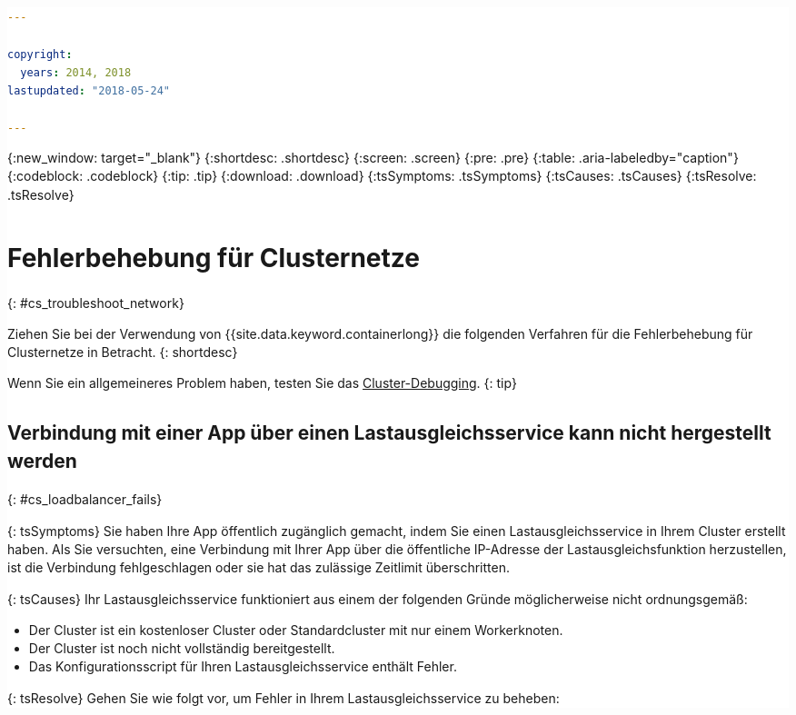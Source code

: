 ```yaml
---

copyright:
  years: 2014, 2018
lastupdated: "2018-05-24"

---
```


{:new_window: target="_blank"}
{:shortdesc: .shortdesc}
{:screen: .screen}
{:pre: .pre}
{:table: .aria-labeledby="caption"}
{:codeblock: .codeblock}
{:tip: .tip}
{:download: .download}
{:tsSymptoms: .tsSymptoms}
{:tsCauses: .tsCauses}
{:tsResolve: .tsResolve}



# Fehlerbehebung für Clusternetze
{: #cs_troubleshoot_network}

Ziehen Sie bei der Verwendung von {{site.data.keyword.containerlong}} die folgenden Verfahren für die Fehlerbehebung für Clusternetze in Betracht.
{: shortdesc}

Wenn Sie ein allgemeineres Problem haben, testen Sie das [Cluster-Debugging](cs_troubleshoot.html).
{: tip}


## Verbindung mit einer App über einen Lastausgleichsservice kann nicht hergestellt werden
{: #cs_loadbalancer_fails}

{: tsSymptoms}
Sie haben Ihre App öffentlich zugänglich gemacht, indem Sie einen Lastausgleichsservice in Ihrem Cluster erstellt haben. Als Sie versuchten, eine Verbindung mit Ihrer App über die öffentliche IP-Adresse der Lastausgleichsfunktion herzustellen, ist die Verbindung fehlgeschlagen oder sie hat das zulässige Zeitlimit überschritten.

{: tsCauses}
Ihr Lastausgleichsservice funktioniert aus einem der folgenden Gründe möglicherweise nicht ordnungsgemäß:

-   Der Cluster ist ein kostenloser Cluster oder Standardcluster mit nur einem Workerknoten.
-   Der Cluster ist noch nicht vollständig bereitgestellt.
-   Das Konfigurationsscript für Ihren Lastausgleichsservice enthält Fehler.

{: tsResolve}
Gehen Sie wie folgt vor, um Fehler in Ihrem Lastausgleichsservice zu beheben:
